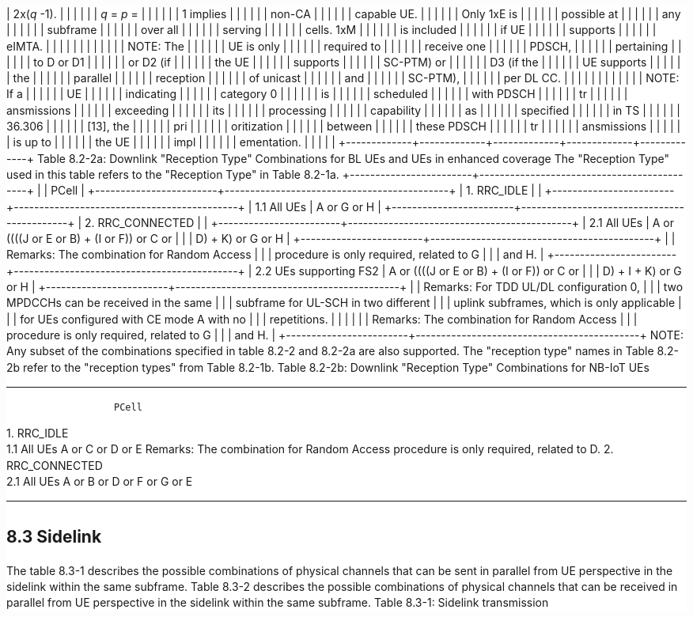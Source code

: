 | 2x(_q_ -1). | | | | | | _q_ = _p_ = | | | | | | 1 implies | | | | | | non-CA | | | | | | capable UE. | | | | | | Only 1xE is | | | | | | possible at | | | | | | any | | | | | | subframe | | | | | | over all | | | | | | serving | | | | | | cells. 1xM | | | | | | is included | | | | | | if UE | | | | | | supports | | | | | | eIMTA. | | | | | | | | | | | | NOTE: The | | | | | | UE is only | | | | | | required to | | | | | | receive one | | | | | | PDSCH, | | | | | | pertaining | | | | | | to D or D1 | | | | | | or D2 (if | | | | | | the UE | | | | | | supports | | | | | | SC-PTM) or | | | | | | D3 (if the | | | | | | UE supports | | | | | | the | | | | | | parallel | | | | | | reception | | | | | | of unicast | | | | | | and | | | | | | SC-PTM), | | | | | | per DL CC. | | | | | | | | | | | | NOTE: If a | | | | | | UE | | | | | | indicating | | | | | | category 0 | | | | | | is | | | | | | scheduled | | | | | | with PDSCH | | | | | | tr | | | | | | ansmissions | | | | | | exceeding | | | | | | its | | | | | | processing | | | | | | capability | | | | | | as | | | | | | specified | | | | | | in TS | | | | | | 36.306 | | | | | | [13], the | | | | | | pri | | | | | | oritization | | | | | | between | | | | | | these PDSCH | | | | | | tr | | | | | | ansmissions | | | | | | is up to | | | | | | the UE | | | | | | impl | | | | | | ementation. | | | | | +-------------+-------------+-------------+-------------+-------------+
Table 8.2-2a: Downlink \"Reception Type\" Combinations for BL UEs and UEs in
enhanced coverage
The \"Reception Type\" used in this table refers to the \"Reception Type\" in
Table 8.2-1a.
+------------------------+--------------------------------------------+ | | PCell | +------------------------+--------------------------------------------+ | 1. RRC_IDLE | | +------------------------+--------------------------------------------+ | 1.1 All UEs | A or G or H | +------------------------+--------------------------------------------+ | 2. RRC_CONNECTED | | +------------------------+--------------------------------------------+ | 2.1 All UEs | A or ((((J or E or B) + (I or F)) or C or | | | D) + K) or G or H | +------------------------+--------------------------------------------+ | | Remarks: The combination for Random Access | | | procedure is only required, related to G | | | and H. | +------------------------+--------------------------------------------+ | 2.2 UEs supporting FS2 | A or ((((J or E or B) + (I or F)) or C or | | | D) + I + K) or G or H | +------------------------+--------------------------------------------+ | | Remarks: For TDD UL/DL configuration 0, | | | two MPDCCHs can be received in the same | | | subframe for UL-SCH in two different | | | uplink subframes, which is only applicable | | | for UEs configured with CE mode A with no | | | repetitions. | | | | | | Remarks: The combination for Random Access | | | procedure is only required, related to G | | | and H. | +------------------------+--------------------------------------------+
NOTE: Any subset of the combinations specified in table 8.2-2 and 8.2-2a are
also supported.
The \"reception type\" names in Table 8.2-2b refer to the \"reception types\"
from Table 8.2-1b.
Table 8.2-2b: Downlink \"Reception Type\" Combinations for NB-IoT UEs
* * *
                       PCell
1\. RRC_IDLE  
1.1 All UEs A or C or D or E Remarks: The combination for Random Access
procedure is only required, related to D. 2\. RRC_CONNECTED  
2.1 All UEs A or B or D or F or G or E
* * *
## 8.3 Sidelink
The table 8.3-1 describes the possible combinations of physical channels that
can be sent in parallel from UE perspective in the sidelink within the same
subframe. Table 8.3-2 describes the possible combinations of physical channels
that can be received in parallel from UE perspective in the sidelink within
the same subframe.
Table 8.3-1: Sidelink transmission